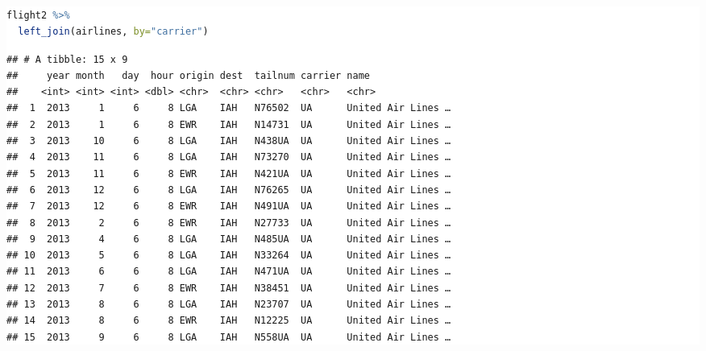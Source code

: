 ``` r
flight2 %>% 
  left_join(airlines, by="carrier")
```

    ## # A tibble: 15 x 9
    ##     year month   day  hour origin dest  tailnum carrier name              
    ##    <int> <int> <int> <dbl> <chr>  <chr> <chr>   <chr>   <chr>             
    ##  1  2013     1     6     8 LGA    IAH   N76502  UA      United Air Lines …
    ##  2  2013     1     6     8 EWR    IAH   N14731  UA      United Air Lines …
    ##  3  2013    10     6     8 LGA    IAH   N438UA  UA      United Air Lines …
    ##  4  2013    11     6     8 LGA    IAH   N73270  UA      United Air Lines …
    ##  5  2013    11     6     8 EWR    IAH   N421UA  UA      United Air Lines …
    ##  6  2013    12     6     8 LGA    IAH   N76265  UA      United Air Lines …
    ##  7  2013    12     6     8 EWR    IAH   N491UA  UA      United Air Lines …
    ##  8  2013     2     6     8 EWR    IAH   N27733  UA      United Air Lines …
    ##  9  2013     4     6     8 LGA    IAH   N485UA  UA      United Air Lines …
    ## 10  2013     5     6     8 LGA    IAH   N33264  UA      United Air Lines …
    ## 11  2013     6     6     8 LGA    IAH   N471UA  UA      United Air Lines …
    ## 12  2013     7     6     8 EWR    IAH   N38451  UA      United Air Lines …
    ## 13  2013     8     6     8 LGA    IAH   N23707  UA      United Air Lines …
    ## 14  2013     8     6     8 EWR    IAH   N12225  UA      United Air Lines …
    ## 15  2013     9     6     8 LGA    IAH   N558UA  UA      United Air Lines …
